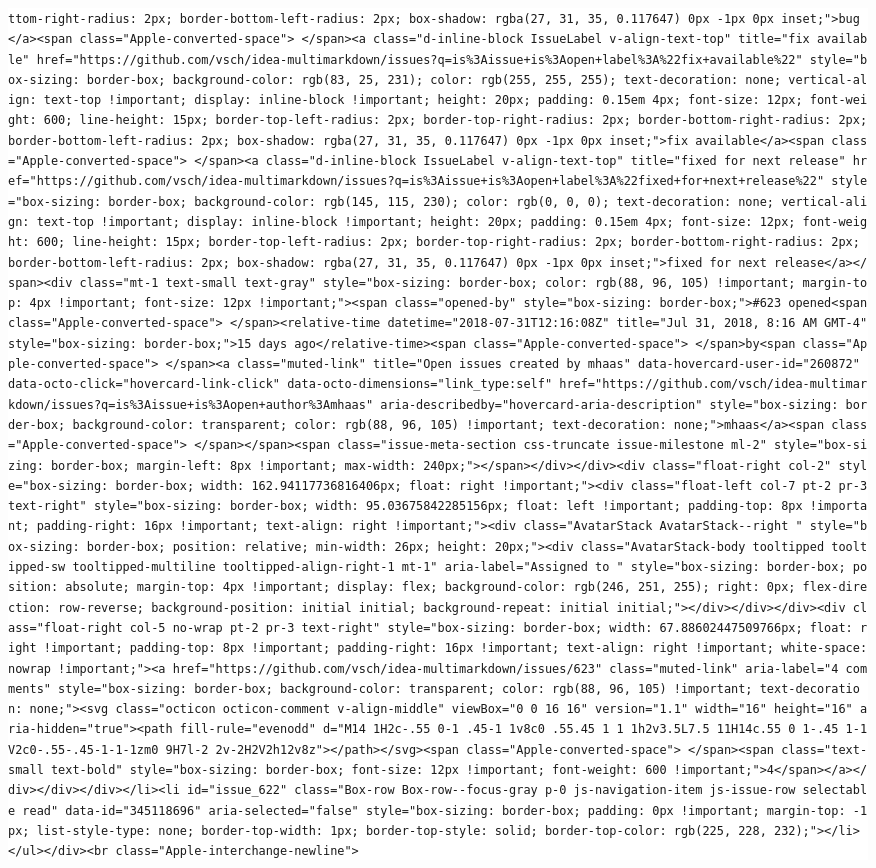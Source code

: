 ```````````````````````````````` example Bullet Lists: 6
ttom-right-radius: 2px; border-bottom-left-radius: 2px; box-shadow: rgba(27, 31, 35, 0.117647) 0px -1px 0px inset;">bug</a><span class="Apple-converted-space"> </span><a class="d-inline-block IssueLabel v-align-text-top" title="fix available" href="https://github.com/vsch/idea-multimarkdown/issues?q=is%3Aissue+is%3Aopen+label%3A%22fix+available%22" style="box-sizing: border-box; background-color: rgb(83, 25, 231); color: rgb(255, 255, 255); text-decoration: none; vertical-align: text-top !important; display: inline-block !important; height: 20px; padding: 0.15em 4px; font-size: 12px; font-weight: 600; line-height: 15px; border-top-left-radius: 2px; border-top-right-radius: 2px; border-bottom-right-radius: 2px; border-bottom-left-radius: 2px; box-shadow: rgba(27, 31, 35, 0.117647) 0px -1px 0px inset;">fix available</a><span class="Apple-converted-space"> </span><a class="d-inline-block IssueLabel v-align-text-top" title="fixed for next release" href="https://github.com/vsch/idea-multimarkdown/issues?q=is%3Aissue+is%3Aopen+label%3A%22fixed+for+next+release%22" style="box-sizing: border-box; background-color: rgb(145, 115, 230); color: rgb(0, 0, 0); text-decoration: none; vertical-align: text-top !important; display: inline-block !important; height: 20px; padding: 0.15em 4px; font-size: 12px; font-weight: 600; line-height: 15px; border-top-left-radius: 2px; border-top-right-radius: 2px; border-bottom-right-radius: 2px; border-bottom-left-radius: 2px; box-shadow: rgba(27, 31, 35, 0.117647) 0px -1px 0px inset;">fixed for next release</a></span><div class="mt-1 text-small text-gray" style="box-sizing: border-box; color: rgb(88, 96, 105) !important; margin-top: 4px !important; font-size: 12px !important;"><span class="opened-by" style="box-sizing: border-box;">#623 opened<span class="Apple-converted-space"> </span><relative-time datetime="2018-07-31T12:16:08Z" title="Jul 31, 2018, 8:16 AM GMT-4" style="box-sizing: border-box;">15 days ago</relative-time><span class="Apple-converted-space"> </span>by<span class="Apple-converted-space"> </span><a class="muted-link" title="Open issues created by mhaas" data-hovercard-user-id="260872" data-octo-click="hovercard-link-click" data-octo-dimensions="link_type:self" href="https://github.com/vsch/idea-multimarkdown/issues?q=is%3Aissue+is%3Aopen+author%3Amhaas" aria-describedby="hovercard-aria-description" style="box-sizing: border-box; background-color: transparent; color: rgb(88, 96, 105) !important; text-decoration: none;">mhaas</a><span class="Apple-converted-space"> </span></span><span class="issue-meta-section css-truncate issue-milestone ml-2" style="box-sizing: border-box; margin-left: 8px !important; max-width: 240px;"></span></div></div><div class="float-right col-2" style="box-sizing: border-box; width: 162.94117736816406px; float: right !important;"><div class="float-left col-7 pt-2 pr-3 text-right" style="box-sizing: border-box; width: 95.03675842285156px; float: left !important; padding-top: 8px !important; padding-right: 16px !important; text-align: right !important;"><div class="AvatarStack AvatarStack--right " style="box-sizing: border-box; position: relative; min-width: 26px; height: 20px;"><div class="AvatarStack-body tooltipped tooltipped-sw tooltipped-multiline tooltipped-align-right-1 mt-1" aria-label="Assigned to " style="box-sizing: border-box; position: absolute; margin-top: 4px !important; display: flex; background-color: rgb(246, 251, 255); right: 0px; flex-direction: row-reverse; background-position: initial initial; background-repeat: initial initial;"></div></div></div><div class="float-right col-5 no-wrap pt-2 pr-3 text-right" style="box-sizing: border-box; width: 67.88602447509766px; float: right !important; padding-top: 8px !important; padding-right: 16px !important; text-align: right !important; white-space: nowrap !important;"><a href="https://github.com/vsch/idea-multimarkdown/issues/623" class="muted-link" aria-label="4 comments" style="box-sizing: border-box; background-color: transparent; color: rgb(88, 96, 105) !important; text-decoration: none;"><svg class="octicon octicon-comment v-align-middle" viewBox="0 0 16 16" version="1.1" width="16" height="16" aria-hidden="true"><path fill-rule="evenodd" d="M14 1H2c-.55 0-1 .45-1 1v8c0 .55.45 1 1 1h2v3.5L7.5 11H14c.55 0 1-.45 1-1V2c0-.55-.45-1-1-1zm0 9H7l-2 2v-2H2V2h12v8z"></path></svg><span class="Apple-converted-space"> </span><span class="text-small text-bold" style="box-sizing: border-box; font-size: 12px !important; font-weight: 600 !important;">4</span></a></div></div></div></li><li id="issue_622" class="Box-row Box-row--focus-gray p-0 js-navigation-item js-issue-row selectable read" data-id="345118696" aria-selected="false" style="box-sizing: border-box; padding: 0px !important; margin-top: -1px; list-style-type: none; border-top-width: 1px; border-top-style: solid; border-top-color: rgb(225, 228, 232);"></li></ul></div><br class="Apple-interchange-newline">
````````````````````````````````
